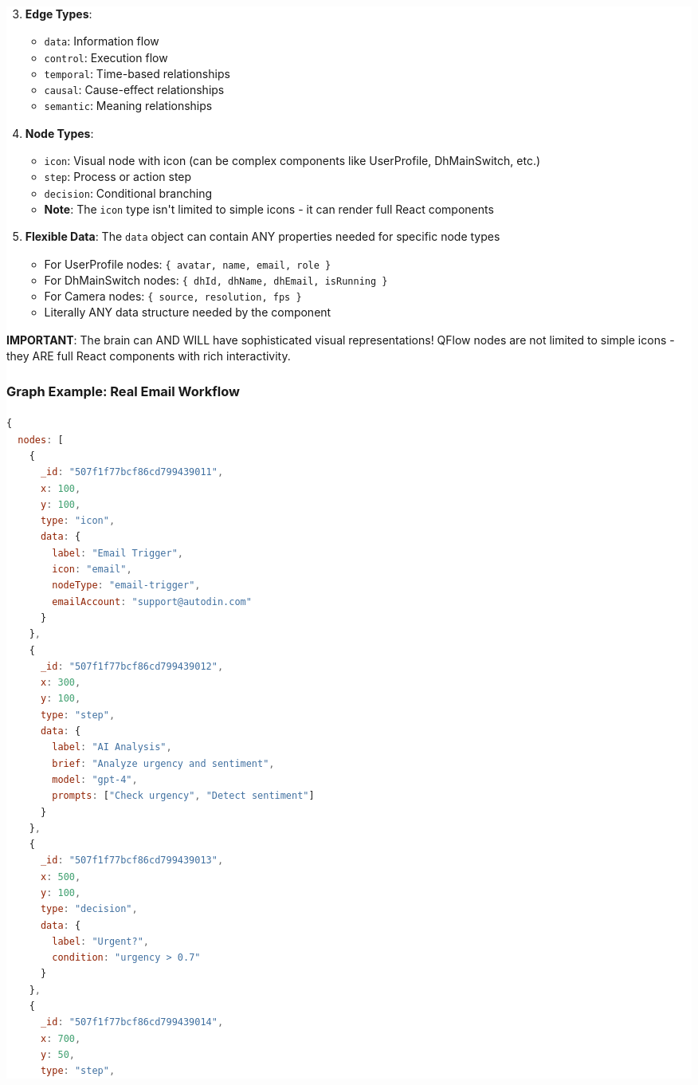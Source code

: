 3. **Edge Types**: 
   - `data`: Information flow
   - `control`: Execution flow
   - `temporal`: Time-based relationships
   - `causal`: Cause-effect relationships
   - `semantic`: Meaning relationships

4. **Node Types**:
   - `icon`: Visual node with icon (can be complex components like UserProfile, DhMainSwitch, etc.)
   - `step`: Process or action step
   - `decision`: Conditional branching
   - **Note**: The `icon` type isn't limited to simple icons - it can render full React components

5. **Flexible Data**: The `data` object can contain ANY properties needed for specific node types
   - For UserProfile nodes: `{ avatar, name, email, role }`
   - For DhMainSwitch nodes: `{ dhId, dhName, dhEmail, isRunning }`
   - For Camera nodes: `{ source, resolution, fps }`
   - Literally ANY data structure needed by the component
   
**IMPORTANT**: The brain can AND WILL have sophisticated visual representations! QFlow nodes are not limited to simple icons - they ARE full React components with rich interactivity.

### Graph Example: Real Email Workflow
```javascript
{
  nodes: [
    { 
      _id: "507f1f77bcf86cd799439011",
      x: 100, 
      y: 100, 
      type: "icon",
      data: { 
        label: "Email Trigger", 
        icon: "email",
        nodeType: "email-trigger",
        emailAccount: "support@autodin.com"
      }
    },
    { 
      _id: "507f1f77bcf86cd799439012",
      x: 300, 
      y: 100, 
      type: "step",
      data: { 
        label: "AI Analysis",
        brief: "Analyze urgency and sentiment",
        model: "gpt-4",
        prompts: ["Check urgency", "Detect sentiment"]
      }
    },
    { 
      _id: "507f1f77bcf86cd799439013",
      x: 500, 
      y: 100, 
      type: "decision",
      data: { 
        label: "Urgent?",
        condition: "urgency > 0.7"
      }
    },
    {
      _id: "507f1f77bcf86cd799439014",
      x: 700,
      y: 50,
      type: "step",
```
